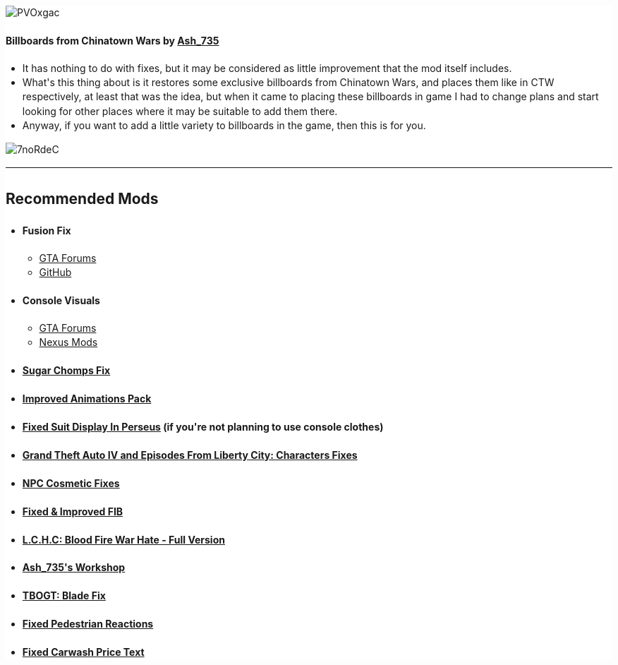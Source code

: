 ![PVOxgac](https://github.com/valentyn-l/GTAIV.EFLC.Various.Fixes/assets/60371520/bf1d8ea1-5394-44a3-8700-c2117aaf28ac)

#### Billboards from Chinatown Wars by [Ash_735](https://gtaforums.com/profile/129346-ash_735/)
- It has nothing to do with fixes, but it may be considered as little improvement that the mod itself includes.
- What's this thing about is it restores some exclusive billboards from Chinatown Wars, and places them like in CTW respectively, at least that was the idea, but when it came to placing these billboards in game I had to change plans and start looking for other places where it may be suitable to add them there.
- Anyway, if you want to add a little variety to billboards in the game, then this is for you.

![7noRdeC](https://github.com/valentyn-l/GTAIV.EFLC.Various.Fixes/assets/60371520/9475cf6e-5473-43ba-b44e-b54d6da75cbc)

---

## Recommended Mods

- #### Fusion Fix
  - [GTA Forums](https://gtaforums.com/topic/934545-fusionfix/)
  - [GitHub](https://github.com/ThirteenAG/GTAIV.EFLC.FusionFix)

- #### Console Visuals
  - [GTA Forums](https://gtaforums.com/topic/989098-console-visuals-the-complete-edition/)
  - [Nexus Mods](https://www.nexusmods.com/gta4/mods/281)

- #### [Sugar Chomps Fix](https://gtaforums.com/topic/974798-donnits-bakery/)

- #### [Improved Animations Pack](https://gtaforums.com/topic/958625-improved-animations-pack/)

- #### [Fixed Suit Display In Perseus](https://gtaforums.com/topic/984565-iv-fixed-suit-display-in-perseus/) (if you're not planning to use console clothes)

- #### [Grand Theft Auto IV and Episodes From Liberty City: Characters Fixes](https://gtaforums.com/topic/927583-grand-theft-auto-iv-and-episodes-from-liberty-city-characters-fixes/)

- #### [NPC Cosmetic Fixes](https://gtaforums.com/topic/967644-npc-cosmetic-fixes/)

- #### [Fixed & Improved FIB](https://gtaforums.com/topic/958906-fixed-improved-fib/)

- #### [L.C.H.C: Blood Fire War Hate - Full Version](https://gtaforums.com/topic/989509-iv-cetladeflc-lchc-blood-fire-war-hate-full-version-mod-download/)

- #### [Ash_735's Workshop](https://gtaforums.com/topic/887527-ash_735s-workshop/)

- #### [TBOGT: Blade Fix](https://libertycity.ru/files/gta-4/157446-tbogt-blade-fix.html)

- #### [Fixed Pedestrian Reactions](https://gtaforums.com/topic/989680-attramets-workshop/)

- #### [Fixed Carwash Price Text](https://gtaforums.com/topic/989680-attramets-workshop/)

